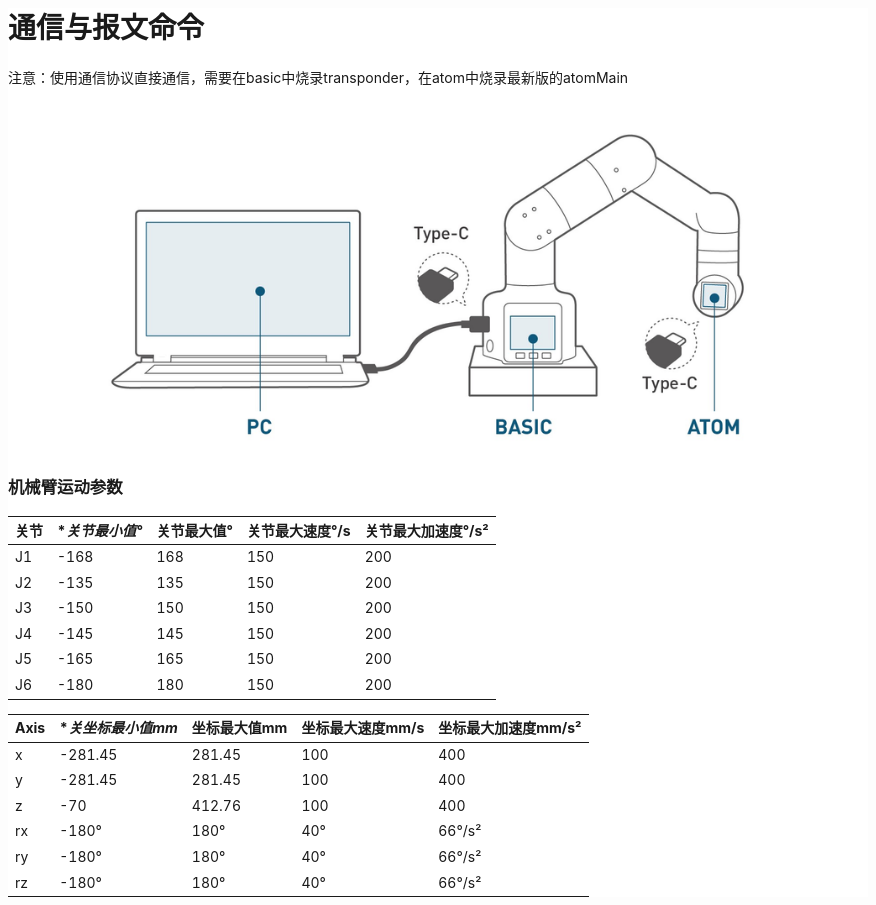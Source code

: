 # 通信与报文命令

注意：使用通信协议直接通信，需要在basic中烧录transponder，在atom中烧录最新版的atomMain

![communication](../../../resource/3-FunctionsAndApplications/6.developmentGuide/CommunicationProtocolPackage/box_connect_PC.jpg)

### 机械臂运动参数

| **关节** | **关节最小值°* | **关节最大值°** | **关节最大速度°/s**                     |**关节最大加速度°/s²**|
| -------- | ------------ | ------------ | ---------------------------- |--------------------------------------|
| J1  | -168      | 168            | 150               |200|
|       J2   | -135     | 135            |150             |200
|    J3      | -150 | 150            | 150     |200|
|     J4     |   -145  | 145            | 150               |200|
| J5   |     -165   | 165         | 150 |200|
| J6   |  -180    | 180            | 150                 |200 |

| **Axis** | **关坐标最小值mm* | **坐标最大值mm** | **坐标最大速度mm/s**                     |**坐标最大加速度mm/s²**|
| -------- | ------------ | ------------ | ---------------------------- |--------------------------------------|
| x  | -281.45      | 281.45           | 100              |400|
|      y   | -281.45     | 281.45            |100             |400|
|    z      | -70 | 412.76           | 100     |400|
|     rx     |   -180° | 180°            |40°             |66°/s²|
| ry   |     -180°   | 180°        | 40° |66°/s²|
| rz   |  -180°    | 180°        | 40°                |66°/s² |
